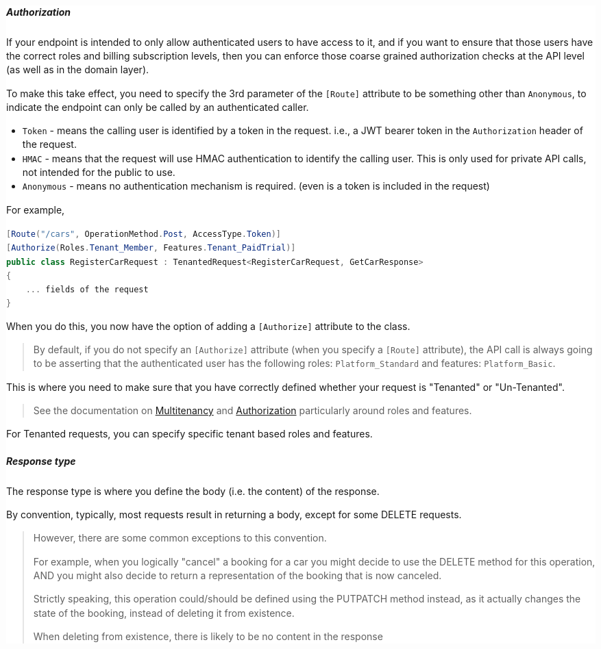 ##### Authorization

If your endpoint is intended to only allow authenticated users to have access to it, and if you want to ensure that those users have the correct roles and billing subscription levels, then you can enforce those coarse grained authorization checks at the API level (as well as in the domain layer).

To make this take effect, you need to specify the 3rd parameter of the `[Route]` attribute to be something other than `Anonymous`, to indicate the endpoint can only be called by an authenticated caller.

* `Token` - means the calling user is identified by a token in the request. i.e., a JWT bearer token in the `Authorization` header of the request.
* `HMAC` - means that the request will use HMAC authentication to identify the calling user. This is only used for private API calls, not intended for the public to use.
* `Anonymous` - means no authentication mechanism is required. (even is a token is included in the request)

For example,

```c#
[Route("/cars", OperationMethod.Post, AccessType.Token)]
[Authorize(Roles.Tenant_Member, Features.Tenant_PaidTrial)]
public class RegisterCarRequest : TenantedRequest<RegisterCarRequest, GetCarResponse>
{
    ... fields of the request
}
```

When you do this, you now have the option of adding a `[Authorize]` attribute to the class.

> By default, if you do not specify an `[Authorize]` attribute (when you specify a `[Route]` attribute), the API call is always going to be asserting that the authenticated user has the following  roles: `Platform_Standard` and features: `Platform_Basic`.

This is where you need to make sure that you have correctly defined whether your request is "Tenanted" or "Un-Tenanted".

> See the documentation on [Multitenancy](../design-principles/0130-multitenancy.md) and [Authorization](../design-principles/0090-authentication-authorization.md) particularly around roles and features.

For Tenanted requests, you can specify specific tenant based roles and features.

##### Response type

The response type is where you define the body (i.e. the content) of the response.

By convention, typically, most requests result in returning a body, except for some DELETE requests.

> However, there are some common exceptions to this convention.
>
> For example, when you logically "cancel" a booking for a car you might decide to use the DELETE method for this operation, AND you might also decide to return a representation of the booking that is now canceled.
>
> Strictly speaking, this operation could/should be defined using the PUTPATCH  method instead, as it actually changes the state of the booking, instead of deleting it from existence.
>
> When deleting from existence, there is likely to be no content in the response
